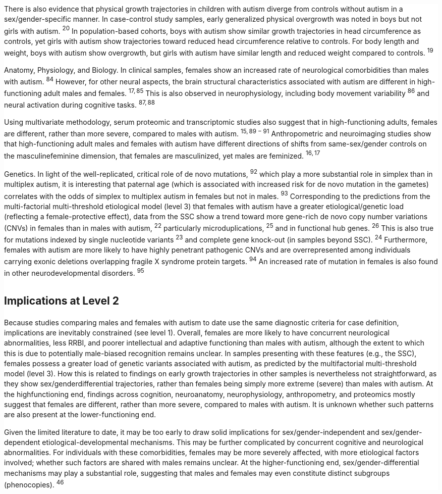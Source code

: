 There is also evidence that physical growth trajectories in children with autism diverge from controls without autism in a sex/gender-specific manner. In case-control study samples, early generalized physical overgrowth was noted in boys but not girls with autism. ${ }^{20}$ In population-based cohorts, boys with autism show similar growth trajectories in head circumference as controls, yet girls with autism show trajectories toward reduced head circumference relative to controls. For body length and weight, boys with autism show overgrowth, but girls with autism have similar length and reduced weight compared to controls. ${ }^{19}$

Anatomy, Physiology, and Biology. In clinical samples, females show an increased rate of neurological comorbidities than males with autism. ${ }^{84}$ However, for other neural aspects, the brain structural characteristics associated with autism are different in high-functioning adult males and females. ${ }^{17,85}$ This is also observed in neurophysiology, including body movement variability ${ }^{86}$ and neural activation during cognitive tasks. ${ }^{87,88}$

Using multivariate methodology, serum proteomic and transcriptomic studies also suggest that in high-functioning adults, females are different, rather than more severe, compared to males with autism. ${ }^{15,89-91}$ Anthropometric and neuroimaging studies show that high-functioning adult males and females with autism have different directions of
shifts from same-sex/gender controls on the masculinefeminine dimension, that females are masculinized, yet males are feminized. ${ }^{16,17}$

Genetics. In light of the well-replicated, critical role of de novo mutations, ${ }^{92}$ which play a more substantial role in simplex than in multiplex autism, it is interesting that paternal age (which is associated with increased risk for de novo mutation in the gametes) correlates with the odds of simplex to multiplex autism in females but not in males. ${ }^{93}$ Corresponding to the predictions from the multi-factorial multi-threshold etiological model (level 3) that females with autism have a greater etiological/genetic load (reflecting a female-protective effect), data from the SSC show a trend toward more gene-rich de novo copy number variations (CNVs) in females than in males with autism, ${ }^{22}$ particularly microduplications, ${ }^{25}$ and in functional hub genes. ${ }^{26}$ This is also true for mutations indexed by single nucleotide variants ${ }^{23}$ and complete gene knock-out (in samples beyond SSC). ${ }^{24}$ Furthermore, females with autism are more likely to have highly penetrant pathogenic CNVs and are overrepresented among individuals carrying exonic deletions overlapping fragile X syndrome protein targets. ${ }^{94}$ An increased rate of mutation in females is also found in other neurodevelopmental disorders. ${ }^{95}$

## Implications at Level 2

Because studies comparing males and females with autism to date use the same diagnostic criteria for case definition, implications are inevitably constrained (see level 1). Overall, females are more likely to have concurrent neurological abnormalities, less RRBI, and poorer intellectual and adaptive functioning than males with autism, although the extent to which this is due to potentially male-biased recognition remains unclear. In samples presenting with these features (e.g., the SSC), females possess a greater load of genetic variants associated with autism, as predicted by the multifactorial multi-threshold model (level 3). How this is related to findings on early growth trajectories in other samples is nevertheless not straightforward, as they show sex/genderdifferential trajectories, rather than females being simply more extreme (severe) than males with autism. At the highfunctioning end, findings across cognition, neuroanatomy, neurophysiology, anthropometry, and proteomics mostly suggest that females are different, rather than more severe, compared to males with autism. It is unknown whether such patterns are also present at the lower-functioning end.

Given the limited literature to date, it may be too early to draw solid implications for sex/gender-independent and sex/gender-dependent etiological-developmental mechanisms. This may be further complicated by concurrent cognitive and neurological abnormalities. For individuals with these comorbidities, females may be more severely affected, with more etiological factors involved; whether such factors are shared with males remains unclear. At the higher-functioning end, sex/gender-differential mechanisms may play a substantial role, suggesting that males and females may even constitute distinct subgroups (phenocopies). ${ }^{46}$
